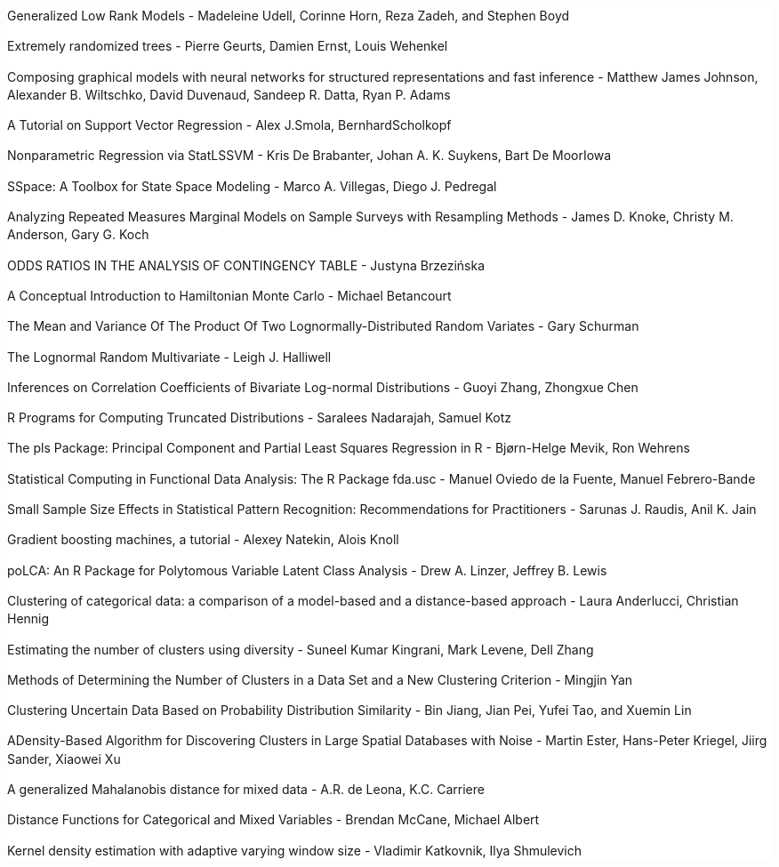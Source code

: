 Generalized Low Rank Models - Madeleine Udell, Corinne Horn, Reza Zadeh, and Stephen Boyd

Extremely randomized trees - Pierre Geurts, Damien Ernst, Louis Wehenkel

Composing graphical models with neural networks for structured representations and fast inference - Matthew James Johnson, Alexander B. Wiltschko, David Duvenaud, Sandeep R. Datta, Ryan P. Adams

A Tutorial on Support Vector Regression - Alex J.Smola, BernhardScholkopf

Nonparametric Regression via StatLSSVM - Kris De Brabanter, Johan A. K. Suykens, Bart De MoorIowa 

SSpace: A Toolbox for State Space Modeling - Marco A. Villegas, Diego J. Pedregal

Analyzing Repeated Measures Marginal Models on Sample Surveys with Resampling Methods - James D. Knoke, Christy M. Anderson, Gary G. Koch

ODDS RATIOS IN THE ANALYSIS OF CONTINGENCY TABLE - Justyna Brzezińska 

A Conceptual Introduction to Hamiltonian Monte Carlo - Michael Betancourt

The Mean and Variance Of The Product Of Two Lognormally-Distributed Random Variates - Gary Schurman

The Lognormal Random Multivariate - Leigh J. Halliwell

Inferences on Correlation Coefficients of Bivariate Log-normal Distributions - Guoyi Zhang, Zhongxue Chen

R Programs for Computing Truncated Distributions - Saralees Nadarajah, Samuel Kotz

The pls Package: Principal Component and Partial Least Squares Regression in R - Bjørn-Helge Mevik, Ron Wehrens

Statistical Computing in Functional Data Analysis: The R Package fda.usc - Manuel Oviedo de la Fuente, Manuel Febrero-Bande

Small Sample Size Effects in Statistical Pattern Recognition: Recommendations for Practitioners - Sarunas J. Raudis, Anil K. Jain

Gradient boosting machines, a tutorial - Alexey Natekin, Alois Knoll

poLCA: An R Package for Polytomous Variable Latent Class Analysis - Drew A. Linzer, Jeffrey B. Lewis

Clustering of categorical data: a comparison of a model-based and a distance-based approach - Laura Anderlucci, Christian Hennig

Estimating the number of clusters using diversity - Suneel Kumar Kingrani, Mark Levene, Dell Zhang

Methods of Determining the Number of Clusters in a Data Set and a New Clustering Criterion - Mingjin Yan

Clustering Uncertain Data Based on Probability Distribution Similarity - Bin Jiang, Jian Pei, Yufei Tao, and Xuemin Lin

ADensity-Based Algorithm for Discovering Clusters in Large Spatial Databases with Noise - Martin Ester, Hans-Peter Kriegel, Jiirg Sander, Xiaowei Xu

A generalized Mahalanobis distance for mixed data - A.R. de Leona, K.C. Carriere

Distance Functions for Categorical and Mixed Variables - Brendan McCane, Michael Albert

Kernel density estimation with adaptive varying window size - Vladimir Katkovnik, Ilya Shmulevich

